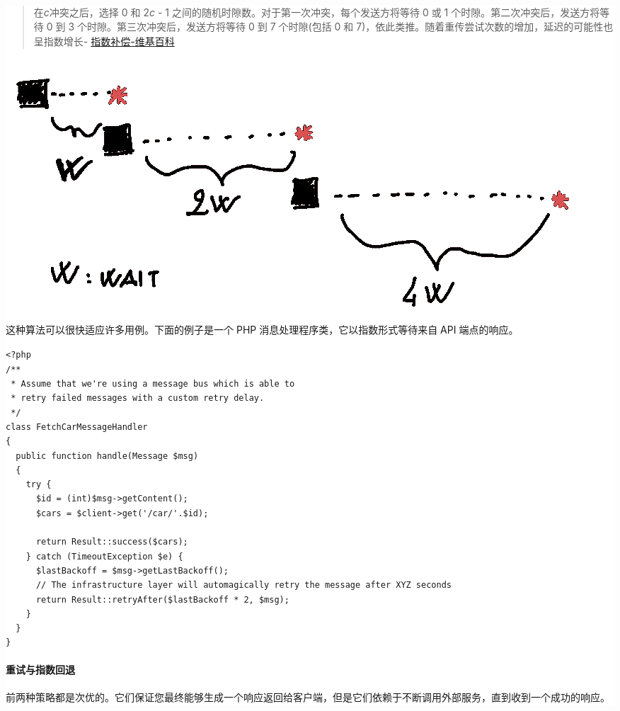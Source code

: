 > 在*c*冲突之后，选择 0 和 2*c* - 1 之间的随机时隙数。对于第一次冲突，每个发送方将等待 0 或 1 个时隙。第二次冲突后，发送方将等待 0 到 3 个时隙。第三次冲突后，发送方将等待 0 到 7 个时隙(包括 0 和 7)，依此类推。随着重传尝试次数的增加，延迟的可能性也呈指数增长- [指数补偿-维基百科](https://en.m.wikipedia.org/wiki/Exponential_backoff)

![1*y1jkyHboflo5rqixjfh7Kw](img/0af5d15e81b6a902aa245b01f7ff3eb9.png)

这种算法可以很快适应许多用例。下面的例子是一个 PHP 消息处理程序类，它以指数形式等待来自 API 端点的响应。

```
<?php
/**
 * Assume that we're using a message bus which is able to
 * retry failed messages with a custom retry delay.
 */
class FetchCarMessageHandler
{
  public function handle(Message $msg)
  {
    try {
      $id = (int)$msg->getContent();
      $cars = $client->get('/car/'.$id);

      return Result::success($cars);
    } catch (TimeoutException $e) {
      $lastBackoff = $msg->getLastBackoff();
      // The infrastructure layer will automagically retry the message after XYZ seconds
      return Result::retryAfter($lastBackoff * 2, $msg);
    }
  }
}
```

#### 重试与指数回退

前两种策略都是次优的。它们保证您最终能够生成一个响应返回给客户端，但是它们依赖于不断调用外部服务，直到收到一个成功的响应。
